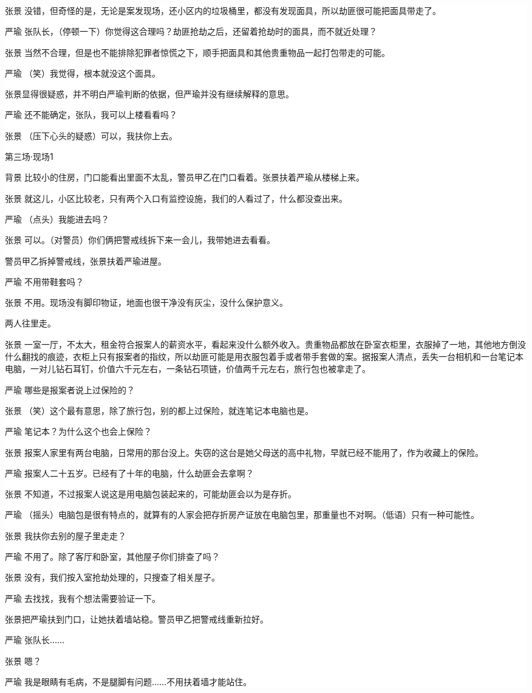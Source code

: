 张景	没错，但奇怪的是，无论是案发现场，还小区内的垃圾桶里，都没有发现面具，所以劫匪很可能把面具带走了。

严瑜	张队长，（停顿一下）你觉得这合理吗？劫匪抢劫之后，还留着抢劫时的面具，而不就近处理？

张景	当然不合理，但是也不能排除犯罪者惊慌之下，顺手把面具和其他贵重物品一起打包带走的可能。

严瑜	（笑）我觉得，根本就没这个面具。

张景显得很疑惑，并不明白严瑜判断的依据，但严瑜并没有继续解释的意思。

严瑜	还不能确定，张队，我可以上楼看看吗？

张景	（压下心头的疑惑）可以，我扶你上去。


第三场·现场1

背景	比较小的住房，门口能看出里面不太乱，警员甲乙在门口看着。张景扶着严瑜从楼梯上来。

张景	就这儿，小区比较老，只有两个入口有监控设施，我们的人看过了，什么都没查出来。

严瑜	（点头）我能进去吗？

张景	可以。（对警员）你们俩把警戒线拆下来一会儿，我带她进去看看。

警员甲乙拆掉警戒线，张景扶着严瑜进屋。

严瑜	不用带鞋套吗？

张景	不用。现场没有脚印物证，地面也很干净没有灰尘，没什么保护意义。

两人往里走。

张景	一室一厅，不太大，租金符合报案人的薪资水平，看起来没什么额外收入。贵重物品都放在卧室衣柜里，衣服掉了一地，其他地方倒没什么翻找的痕迹，衣柜上只有报案者的指纹，所以劫匪可能是用衣服包着手或者带手套做的案。据报案人清点，丢失一台相机和一台笔记本电脑，一对儿钻石耳钉，价值六千元左右，一条钻石项链，价值两千元左右，旅行包也被拿走了。

严瑜	哪些是报案者说上过保险的？

张景	（笑）这个最有意思，除了旅行包，别的都上过保险，就连笔记本电脑也是。

严瑜	笔记本？为什么这个也会上保险？

张景	报案人家里有两台电脑，日常用的那台没上。失窃的这台是她父母送的高中礼物，早就已经不能用了，作为收藏上的保险。

严瑜	报案人二十五岁。已经有了十年的电脑，什么劫匪会去拿啊？

张景	不知道，不过报案人说这是用电脑包装起来的，可能劫匪会以为是存折。

严瑜	（摇头）电脑包是很有特点的，就算有的人家会把存折房产证放在电脑包里，那重量也不对啊。（低语）只有一种可能性。

张景	我扶你去别的屋子里走走？

严瑜	不用了。除了客厅和卧室，其他屋子你们排查了吗？

张景	没有，我们按入室抢劫处理的，只搜查了相关屋子。

严瑜	去找找，我有个想法需要验证一下。

张景把严瑜扶到门口，让她扶着墙站稳。警员甲乙把警戒线重新拉好。

严瑜	张队长……

张景	嗯？

严瑜	我是眼睛有毛病，不是腿脚有问题……不用扶着墙才能站住。
